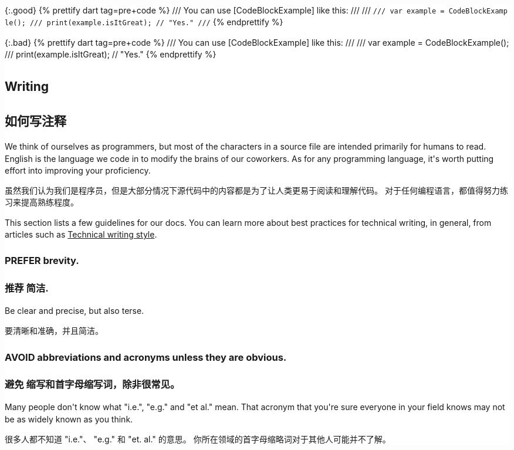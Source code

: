 {:.good}
{% prettify dart tag=pre+code %}
/// You can use [CodeBlockExample] like this:
///
/// ```
/// var example = CodeBlockExample();
/// print(example.isItGreat); // "Yes."
/// ```
{% endprettify %}

{:.bad}
{% prettify dart tag=pre+code %}
/// You can use [CodeBlockExample] like this:
///
///     var example = CodeBlockExample();
///     print(example.isItGreat); // "Yes."
{% endprettify %}

## Writing

## 如何写注释

We think of ourselves as programmers, but most of the characters in a source
file are intended primarily for humans to read. English is the language we code
in to modify the brains of our coworkers. As for any programming language, it's
worth putting effort into improving your proficiency.

虽然我们认为我们是程序员，但是大部分情况下源代码中的内容都是为了让人类更易于阅读和理解代码。
对于任何编程语言，都值得努力练习来提高熟练程度。

This section lists a few guidelines for our docs. You can learn more about
best practices for technical writing, in general, from articles such as
[Technical writing style](https://en.wikiversity.org/wiki/Technical_writing_style).

### PREFER brevity.

### **推荐** 简洁.

Be clear and precise, but also terse.

要清晰和准确，并且简洁。

### AVOID abbreviations and acronyms unless they are obvious.

### **避免** 缩写和首字母缩写词，除非很常见。

Many people don't know what "i.e.", "e.g." and "et al." mean. That acronym
that you're sure everyone in your field knows may not be as widely known as you
think.

很多人都不知道 "i.e."、 "e.g." 和 "et. al." 的意思。
你所在领域的首字母缩略词对于其他人可能并不了解。


[dartdoc]: https://github.com/dart-lang/dartdoc
[docs]: {{site.dart_api}}/{{site.data.pkg-vers.SDK.channel}}
[markdown]: https://daringfireball.net/projects/markdown/
[markdown package.]: {{site.pub}}/packages/markdown